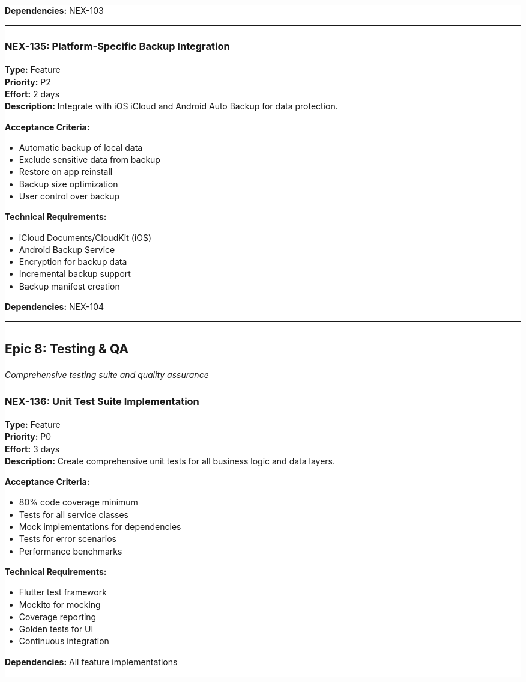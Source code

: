 **Dependencies:** NEX-103

---

### NEX-135: Platform-Specific Backup Integration
**Type:** Feature  
**Priority:** P2  
**Effort:** 2 days  
**Description:** Integrate with iOS iCloud and Android Auto Backup for data protection.

**Acceptance Criteria:**
- Automatic backup of local data
- Exclude sensitive data from backup
- Restore on app reinstall
- Backup size optimization
- User control over backup

**Technical Requirements:**
- iCloud Documents/CloudKit (iOS)
- Android Backup Service
- Encryption for backup data
- Incremental backup support
- Backup manifest creation

**Dependencies:** NEX-104

---

## Epic 8: Testing & QA
*Comprehensive testing suite and quality assurance*

### NEX-136: Unit Test Suite Implementation
**Type:** Feature  
**Priority:** P0  
**Effort:** 3 days  
**Description:** Create comprehensive unit tests for all business logic and data layers.

**Acceptance Criteria:**
- 80% code coverage minimum
- Tests for all service classes
- Mock implementations for dependencies
- Tests for error scenarios
- Performance benchmarks

**Technical Requirements:**
- Flutter test framework
- Mockito for mocking
- Coverage reporting
- Golden tests for UI
- Continuous integration

**Dependencies:** All feature implementations

---

